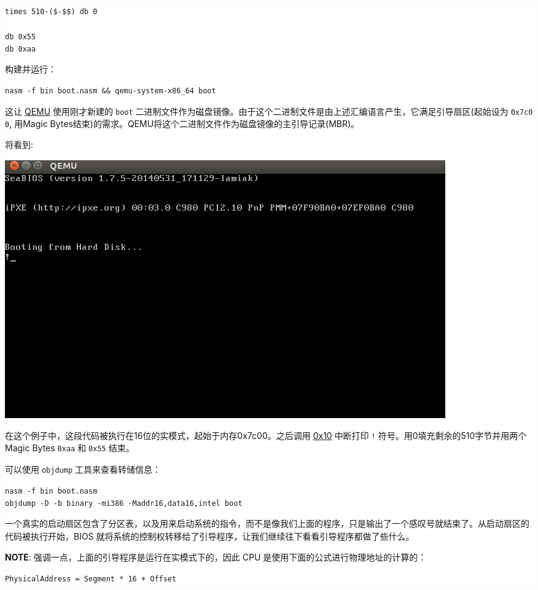 ```assembly
times 510-($-$$) db 0

db 0x55
db 0xaa
```

构建并运行：

```
nasm -f bin boot.nasm && qemu-system-x86_64 boot
```

这让 [QEMU](http://qemu.org) 使用刚才新建的 `boot` 二进制文件作为磁盘镜像。由于这个二进制文件是由上述汇编语言产生，它满足引导扇区(起始设为 `0x7c00`, 用Magic Bytes结束)的需求。QEMU将这个二进制文件作为磁盘镜像的主引导记录(MBR)。

将看到:

![Simple bootloader which prints only `!`](_v_images/20210316100029728_4877.png)

在这个例子中，这段代码被执行在16位的实模式，起始于内存0x7c00。之后调用 [0x10](http://www.ctyme.com/intr/rb-0106.htm) 中断打印 `!` 符号。用0填充剩余的510字节并用两个Magic Bytes `0xaa` 和 `0x55` 结束。

可以使用 `objdump` 工具来查看转储信息：

```
nasm -f bin boot.nasm
objdump -D -b binary -mi386 -Maddr16,data16,intel boot
```

一个真实的启动扇区包含了分区表，以及用来启动系统的指令，而不是像我们上面的程序，只是输出了一个感叹号就结束了。从启动扇区的代码被执行开始，BIOS 就将系统的控制权转移给了引导程序，让我们继续往下看看引导程序都做了些什么。

**NOTE**: 强调一点，上面的引导程序是运行在实模式下的，因此 CPU 是使用下面的公式进行物理地址的计算的：

```
PhysicalAddress = Segment * 16 + Offset
```
